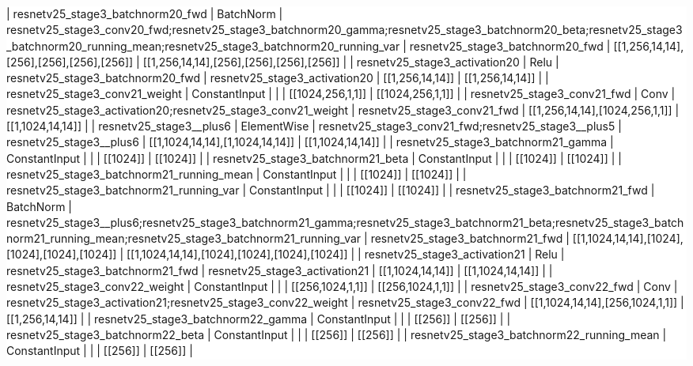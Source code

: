| resnetv25_stage3_batchnorm20_fwd          | BatchNorm     | resnetv25_stage3_conv20_fwd;resnetv25_stage3_batchnorm20_gamma;resnetv25_stage3_batchnorm20_beta;resnetv25_stage3_batchnorm20_running_mean;resnetv25_stage3_batchnorm20_running_var | resnetv25_stage3_batchnorm20_fwd | [[1,256,14,14],[256],[256],[256],[256]]      | [[1,256,14,14],[256],[256],[256],[256]]      |
| resnetv25_stage3_activation20             | Relu          | resnetv25_stage3_batchnorm20_fwd                                                                                                                                                    | resnetv25_stage3_activation20    | [[1,256,14,14]]                              | [[1,256,14,14]]                              |
| resnetv25_stage3_conv21_weight            | ConstantInput |                                                                                                                                                                                     |                                  | [[1024,256,1,1]]                             | [[1024,256,1,1]]                             |
| resnetv25_stage3_conv21_fwd               | Conv          | resnetv25_stage3_activation20;resnetv25_stage3_conv21_weight                                                                                                                        | resnetv25_stage3_conv21_fwd      | [[1,256,14,14],[1024,256,1,1]]               | [[1,1024,14,14]]                             |
| resnetv25_stage3__plus6                   | ElementWise   | resnetv25_stage3_conv21_fwd;resnetv25_stage3__plus5                                                                                                                                 | resnetv25_stage3__plus6          | [[1,1024,14,14],[1,1024,14,14]]              | [[1,1024,14,14]]                             |
| resnetv25_stage3_batchnorm21_gamma        | ConstantInput |                                                                                                                                                                                     |                                  | [[1024]]                                     | [[1024]]                                     |
| resnetv25_stage3_batchnorm21_beta         | ConstantInput |                                                                                                                                                                                     |                                  | [[1024]]                                     | [[1024]]                                     |
| resnetv25_stage3_batchnorm21_running_mean | ConstantInput |                                                                                                                                                                                     |                                  | [[1024]]                                     | [[1024]]                                     |
| resnetv25_stage3_batchnorm21_running_var  | ConstantInput |                                                                                                                                                                                     |                                  | [[1024]]                                     | [[1024]]                                     |
| resnetv25_stage3_batchnorm21_fwd          | BatchNorm     | resnetv25_stage3__plus6;resnetv25_stage3_batchnorm21_gamma;resnetv25_stage3_batchnorm21_beta;resnetv25_stage3_batchnorm21_running_mean;resnetv25_stage3_batchnorm21_running_var     | resnetv25_stage3_batchnorm21_fwd | [[1,1024,14,14],[1024],[1024],[1024],[1024]] | [[1,1024,14,14],[1024],[1024],[1024],[1024]] |
| resnetv25_stage3_activation21             | Relu          | resnetv25_stage3_batchnorm21_fwd                                                                                                                                                    | resnetv25_stage3_activation21    | [[1,1024,14,14]]                             | [[1,1024,14,14]]                             |
| resnetv25_stage3_conv22_weight            | ConstantInput |                                                                                                                                                                                     |                                  | [[256,1024,1,1]]                             | [[256,1024,1,1]]                             |
| resnetv25_stage3_conv22_fwd               | Conv          | resnetv25_stage3_activation21;resnetv25_stage3_conv22_weight                                                                                                                        | resnetv25_stage3_conv22_fwd      | [[1,1024,14,14],[256,1024,1,1]]              | [[1,256,14,14]]                              |
| resnetv25_stage3_batchnorm22_gamma        | ConstantInput |                                                                                                                                                                                     |                                  | [[256]]                                      | [[256]]                                      |
| resnetv25_stage3_batchnorm22_beta         | ConstantInput |                                                                                                                                                                                     |                                  | [[256]]                                      | [[256]]                                      |
| resnetv25_stage3_batchnorm22_running_mean | ConstantInput |                                                                                                                                                                                     |                                  | [[256]]                                      | [[256]]                                      |
